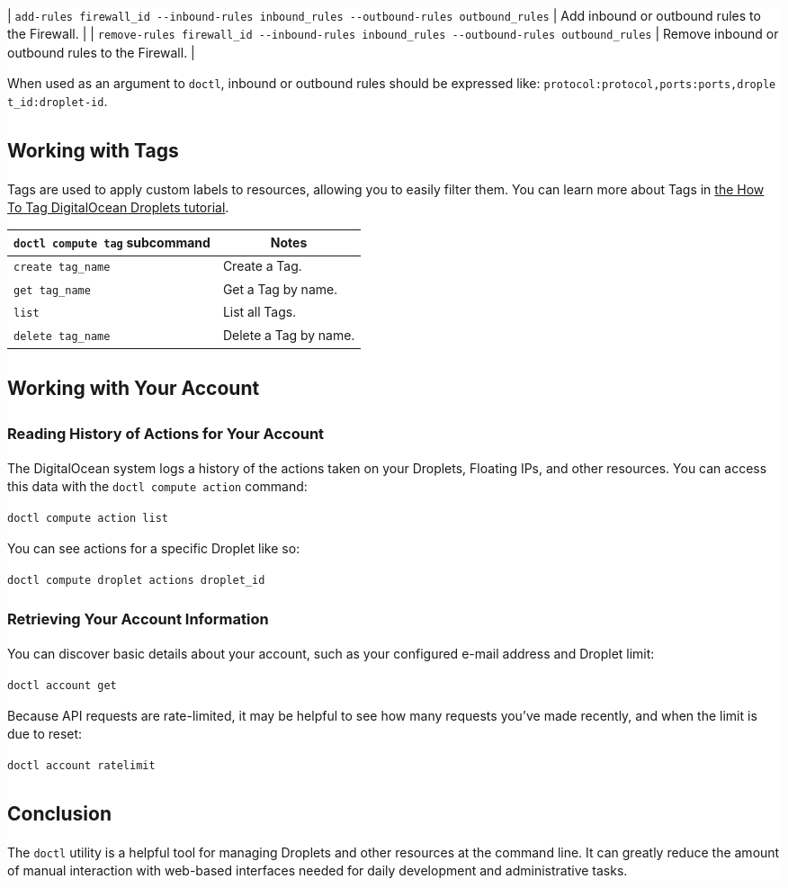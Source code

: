 | `add-rules firewall_id --inbound-rules inbound_rules --outbound-rules outbound_rules` | Add inbound or outbound rules to the Firewall. |
| `remove-rules firewall_id --inbound-rules inbound_rules --outbound-rules outbound_rules` | Remove inbound or outbound rules to the Firewall. |

When used as an argument to `doctl`, inbound or outbound rules should be expressed like: `protocol:protocol,ports:ports,droplet_id:droplet-id`.

## Working with Tags

Tags are used to apply custom labels to resources, allowing you to easily filter them. You can learn more about Tags in [the How To Tag DigitalOcean Droplets tutorial](how-to-tag-digitalocean-droplets).

| `doctl compute tag` subcommand | Notes |
| --- | --- |
| `create tag_name` | Create a Tag. |
| `get tag_name` | Get a Tag by name. |
| `list` | List all Tags. |
| `delete tag_name` | Delete a Tag by name. |

## Working with Your Account

### Reading History of Actions for Your Account

The DigitalOcean system logs a history of the actions taken on your Droplets, Floating IPs, and other resources. You can access this data with the `doctl compute action` command:

    doctl compute action list

You can see actions for a specific Droplet like so:

    doctl compute droplet actions droplet_id

### Retrieving Your Account Information

You can discover basic details about your account, such as your configured e-mail address and Droplet limit:

    doctl account get

Because API requests are rate-limited, it may be helpful to see how many requests you’ve made recently, and when the limit is due to reset:

    doctl account ratelimit

## Conclusion

The `doctl` utility is a helpful tool for managing Droplets and other resources at the command line. It can greatly reduce the amount of manual interaction with web-based interfaces needed for daily development and administrative tasks.
